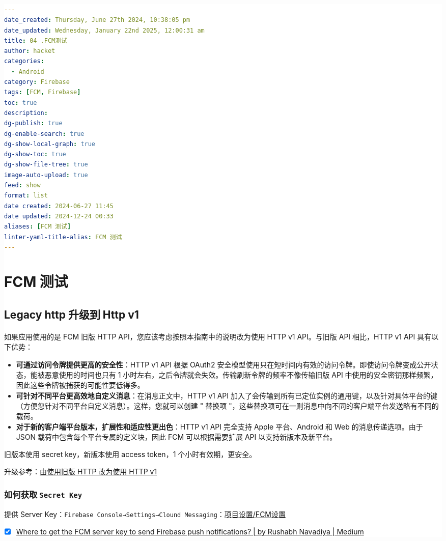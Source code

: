 ```yaml
---
date_created: Thursday, June 27th 2024, 10:38:05 pm
date_updated: Wednesday, January 22nd 2025, 12:00:31 am
title: 04 .FCM测试
author: hacket
categories:
  - Android
category: Firebase
tags: [FCM, Firebase]
toc: true
description: 
dg-publish: true
dg-enable-search: true
dg-show-local-graph: true
dg-show-toc: true
dg-show-file-tree: true
image-auto-upload: true
feed: show
format: list
date created: 2024-06-27 11:45
date updated: 2024-12-24 00:33
aliases: [FCM 测试]
linter-yaml-title-alias: FCM 测试
---
```


# FCM 测试

## Legacy http 升级到 Http v1

如果应用使用的是 FCM 旧版 HTTP API，您应该考虑按照本指南中的说明改为使用 HTTP v1 API。与旧版 API 相比，HTTP v1 API 具有以下优势：

- **可通过访问令牌提供更高的安全性**：HTTP v1 API 根据 OAuth2 安全模型使用只在短时间内有效的访问令牌。即使访问令牌变成公开状态，能被恶意使用的时间也只有 1 小时左右，之后令牌就会失效。传输刷新令牌的频率不像传输旧版 API 中使用的安全密钥那样频繁，因此这些令牌被捕获的可能性要低得多。
- **可针对不同平台更高效地自定义消息**：在消息正文中，HTTP v1 API 加入了会传输到所有已定位实例的通用键，以及针对具体平台的键（方便您针对不同平台自定义消息）。这样，您就可以创建 " 替换项 "，这些替换项可在一则消息中向不同的客户端平台发送略有不同的载荷。
- **对于新的客户端平台版本，扩展性和适应性更出色**：HTTP v1 API 完全支持 Apple 平台、Android 和 Web 的消息传递选项。由于 JSON 载荷中包含每个平台专属的定义块，因此 FCM 可以根据需要扩展 API 以支持新版本及新平台。

旧版本使用 secret key，新版本使用 access token，1 个小时有效期，更安全。

升级参考：[由使用旧版 HTTP 改为使用 HTTP v1](https://firebase.google.com/docs/cloud-messaging/migrate-v1?hl=zh-cn)

### 如何获取 `Secret Key`

提供 Server Key：`Firebase Console→Settings→Clound Messaging`：[项目设置/FCM设置](https://console.firebase.google.com/u/0/project/the-monkey-king-assistant/settings/cloudmessaging/android:me.hacket.assistant.samples?hl=zh-cn)

- [x] [Where to get the FCM server key to send Firebase push notifications? | by Rushabh Navadiya | Medium](https://rushabhnavadiya.medium.com/where-to-get-the-fcm-server-key-to-send-firebase-push-notifications-38babe5d7ac5)
